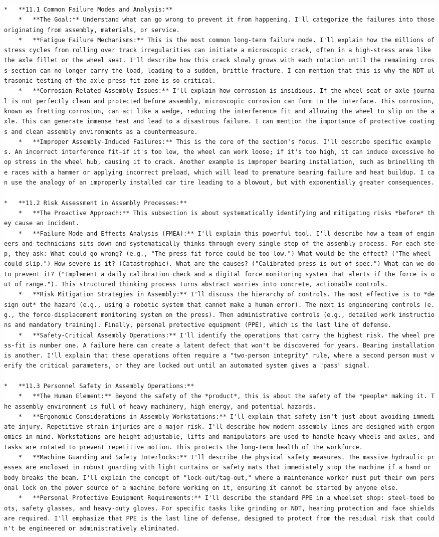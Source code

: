     *   **11.1 Common Failure Modes and Analysis:**
        *   **The Goal:** Understand what can go wrong to prevent it from happening. I'll categorize the failures into those originating from assembly, materials, or service.
        *   **Fatigue Failure Mechanisms:** This is the most common long-term failure mode. I'll explain how the millions of stress cycles from rolling over track irregularities can initiate a microscopic crack, often in a high-stress area like the axle fillet or the wheel seat. I'll describe how this crack slowly grows with each rotation until the remaining cross-section can no longer carry the load, leading to a sudden, brittle fracture. I can mention that this is why the NDT ultrasonic testing of the axle press-fit zone is so critical.
        *   **Corrosion-Related Assembly Issues:** I'll explain how corrosion is insidious. If the wheel seat or axle journal is not perfectly clean and protected before assembly, microscopic corrosion can form in the interface. This corrosion, known as fretting corrosion, can act like a wedge, reducing the interference fit and allowing the wheel to slip on the axle. This can generate immense heat and lead to a disastrous failure. I can mention the importance of protective coatings and clean assembly environments as a countermeasure.
        *   **Improper Assembly-Induced Failures:** This is the core of the section's focus. I'll describe specific examples. An incorrect interference fit—if it's too low, the wheel can work loose; if it's too high, it can induce excessive hoop stress in the wheel hub, causing it to crack. Another example is improper bearing installation, such as brinelling the races with a hammer or applying incorrect preload, which will lead to premature bearing failure and heat buildup. I can use the analogy of an improperly installed car tire leading to a blowout, but with exponentially greater consequences.

    *   **11.2 Risk Assessment in Assembly Processes:**
        *   **The Proactive Approach:** This subsection is about systematically identifying and mitigating risks *before* they cause an incident.
        *   **Failure Mode and Effects Analysis (FMEA):** I'll explain this powerful tool. I'll describe how a team of engineers and technicians sits down and systematically thinks through every single step of the assembly process. For each step, they ask: What could go wrong? (e.g., "The press-fit force could be too low.") What would be the effect? ("The wheel could slip.") How severe is it? (Catastrophic). What are the causes? ("Calibrated press is out of spec.") What can we do to prevent it? ("Implement a daily calibration check and a digital force monitoring system that alerts if the force is out of range."). This structured thinking process turns abstract worries into concrete, actionable controls.
        *   **Risk Mitigation Strategies in Assembly:** I'll discuss the hierarchy of controls. The most effective is to *design out* the hazard (e.g., using a robotic system that cannot make a human error). The next is engineering controls (e.g., the force-displacement monitoring system on the press). Then administrative controls (e.g., detailed work instructions and mandatory training). Finally, personal protective equipment (PPE), which is the last line of defense.
        *   **Safety-Critical Assembly Operations:** I'll identify the operations that carry the highest risk. The wheel press-fit is number one. A failure here can create a latent defect that won't be discovered for years. Bearing installation is another. I'll explain that these operations often require a "two-person integrity" rule, where a second person must verify the critical parameters, or they are locked out until an automated system gives a "pass" signal.

    *   **11.3 Personnel Safety in Assembly Operations:**
        *   **The Human Element:** Beyond the safety of the *product*, this is about the safety of the *people* making it. The assembly environment is full of heavy machinery, high energy, and potential hazards.
        *   **Ergonomic Considerations in Assembly Workstations:** I'll explain that safety isn't just about avoiding immediate injury. Repetitive strain injuries are a major risk. I'll describe how modern assembly lines are designed with ergonomics in mind. Workstations are height-adjustable, lifts and manipulators are used to handle heavy wheels and axles, and tasks are rotated to prevent repetitive motion. This protects the long-term health of the workforce.
        *   **Machine Guarding and Safety Interlocks:** I'll describe the physical safety measures. The massive hydraulic presses are enclosed in robust guarding with light curtains or safety mats that immediately stop the machine if a hand or body breaks the beam. I'll explain the concept of "lock-out/tag-out," where a maintenance worker must put their own personal lock on the power source of a machine before working on it, ensuring it cannot be started by anyone else.
        *   **Personal Protective Equipment Requirements:** I'll describe the standard PPE in a wheelset shop: steel-toed boots, safety glasses, and heavy-duty gloves. For specific tasks like grinding or NDT, hearing protection and face shields are required. I'll emphasize that PPE is the last line of defense, designed to protect from the residual risk that couldn't be engineered or administratively eliminated.
